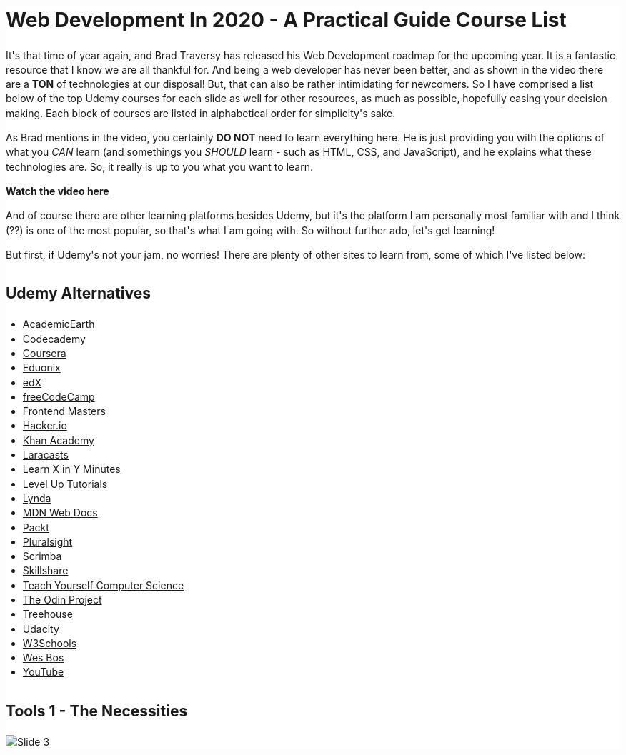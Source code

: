 # Web Development In 2020 - A Practical Guide Course List
It's that time of year again, and Brad Traversy has released his Web Development roadmap for the upcoming year. It is a fantastic resource that I know we are all thankful for. And being a web developer has never been better, and as shown in the video there are a **TON** of technologies at our disposal! But, that can also be rather intimidating for newcomers. So I have comprised a list below of the top Udemy courses for each slide as well for other resources, as much as possible, hopefully easing your decision making. Each block of courses are listed in alphabetical order for simplicity's sake.

As Brad mentions in the video, you certainly **DO NOT** need to learn everything here. He is just providing you with the options of what you *CAN* learn (and somethings you *SHOULD* learn - such as HTML, CSS, and JavaScript), and he explains what these technologies are. So, it really is up to you what you want to learn.

**[Watch the video here](https://www.youtube.com/watch?v=0pThnRneDjw)**

And of course there are other learning platforms besides Udemy, but it's the platform I am personally most familiar with and I think (??) is one of the most popular, so that's what I am going with. So without further ado, let's get learning!

But first, if Udemy's not your jam, no worries! There are plenty of other sites to learn from, some of which I've listed below:

## Udemy Alternatives
+ [AcademicEarth](https://academicearth.org/)
+ [Codecademy](https://www.codecademy.com/)
+ [Coursera](https://www.coursera.org/)
+ [Eduonix](https://www.eduonix.com/)
+ [edX](https://www.edx.org/)
+ [freeCodeCamp](https://www.freecodecamp.org/)
+ [Frontend Masters](https://frontendmasters.com/)
+ [Hacker.io](https://hackr.io/)
+ [Khan Academy](https://www.khanacademy.org/)
+ [Laracasts](https://laracasts.com/)
+ [Learn X in Y Minutes](https://learnxinyminutes.com/)
+ [Level Up Tutorials](https://www.leveluptutorials.com/)
+ [Lynda](https://www.lynda.com/)
+ [MDN Web Docs](https://developer.mozilla.org)
+ [Packt](https://www.packtpub.com/)
+ [Pluralsight](https://www.pluralsight.com/)
+ [Scrimba](https://scrimba.com/)
+ [Skillshare](https://www.skillshare.com/)
+ [Teach Yourself Computer Science](https://teachyourselfcs.com/)
+ [The Odin Project](https://www.theodinproject.com/)
+ [Treehouse](https://teamtreehouse.com/)
+ [Udacity](https://www.udacity.com/)
+ [W3Schools](https://www.w3schools.com/)
+ [Wes Bos](https://wesbos.com/)
+ [YouTube](https://www.youtube.com/)

## Tools 1 - The Necessities
![Slide 3](img/slide-3.jpg)
